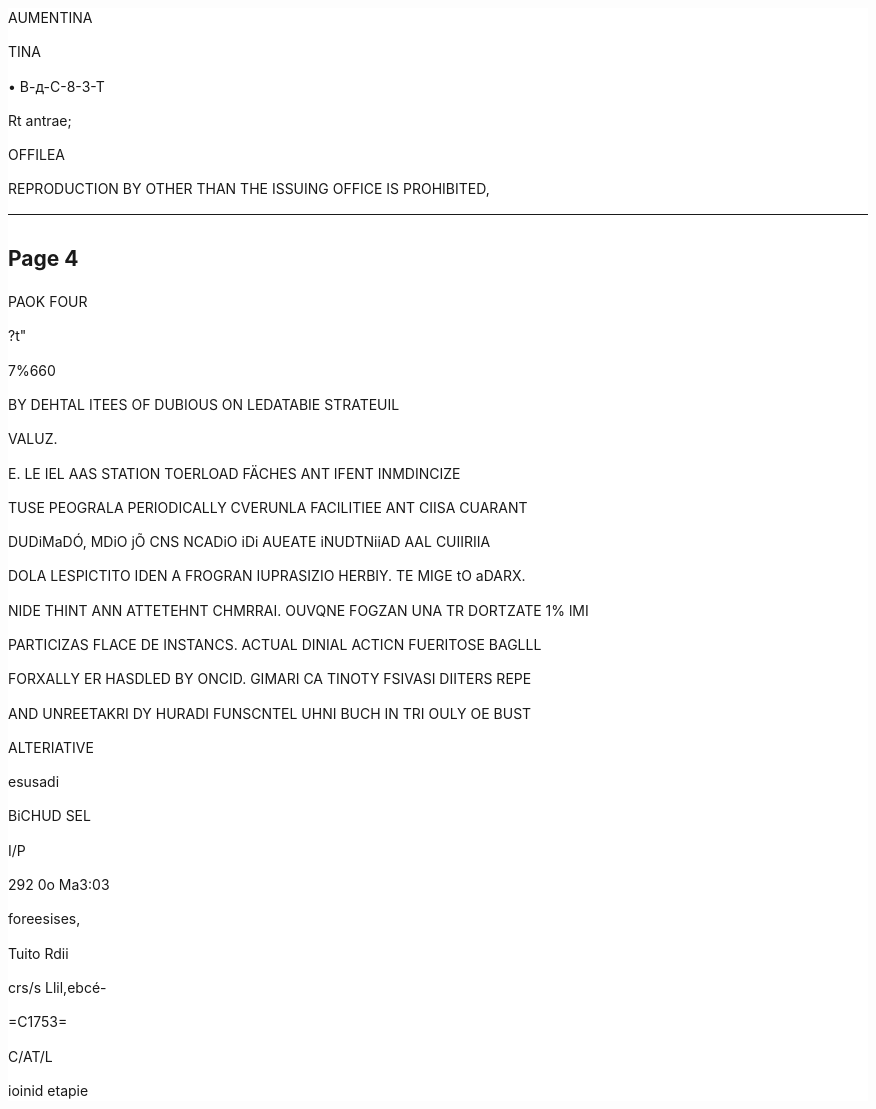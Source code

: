AUMENTINA

TINA

• В-д-C-8-3-T

Rt antrae;

OFFILEA

REPRODUCTION BY OTHER THAN THE ISSUING OFFICE IS PROHIBITED,

---

## Page 4

PAOK FOUR

?t"

7%660

BY DEHTAL ITEES OF DUBIOUS ON LEDATABIE STRATEUIL

VALUZ.

E. LE IEL AAS STATION TOERLOAD FÄCHES ANT IFENT INMDINCIZE

TUSE PEOGRALA PERIODICALLY CVERUNLA FACILITIEE ANT CIISA CUARANT

DUDiMaDÓ, MDiO jÕ CNS NCADiO iDi AUEATE iNUDTNiiAD AAL CUIIRIIA

DOLA LESPICTITO IDEN A FROGRAN IUPRASIZIO HERBIY. TE MIGE tO aDARX.

NIDE THINT ANN ATTETEHNT CHMRRAI. OUVQNE FOGZAN UNA TR DORTZATE 1% lMI

PARTICIZAS FLACE DE INSTANCS. ACTUAL DINIAL ACTICN FUERITOSE BAGLLL

FORXALLY ER HASDLED BY ONCID. GIMARI CA TINOTY FSIVASI DIITERS REPE

AND UNREETAKRI DY HURADI FUNSCNTEL UHNI BUCH IN TRI OULY OE BUST

ALTERIATIVE

esusadi

BiCHUD SEL

I/P

292 0o Ma3:03

foreesises,

Tuito Rdii

crs/s Llil,ebcé-

=C1753=

C/AT/L

ioinid etapie
